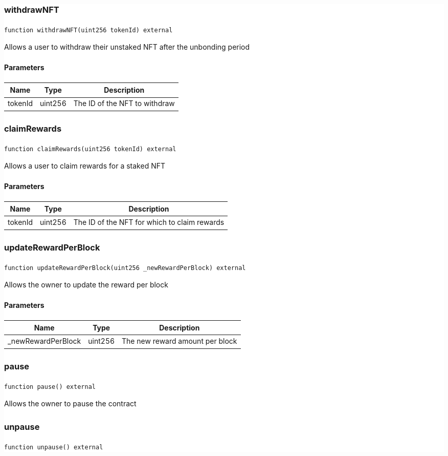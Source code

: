 ### withdrawNFT

```solidity
function withdrawNFT(uint256 tokenId) external
```

Allows a user to withdraw their unstaked NFT after the unbonding period

#### Parameters

| Name | Type | Description |
| ---- | ---- | ----------- |
| tokenId | uint256 | The ID of the NFT to withdraw |

### claimRewards

```solidity
function claimRewards(uint256 tokenId) external
```

Allows a user to claim rewards for a staked NFT

#### Parameters

| Name | Type | Description |
| ---- | ---- | ----------- |
| tokenId | uint256 | The ID of the NFT for which to claim rewards |

### updateRewardPerBlock

```solidity
function updateRewardPerBlock(uint256 _newRewardPerBlock) external
```

Allows the owner to update the reward per block

#### Parameters

| Name | Type | Description |
| ---- | ---- | ----------- |
| _newRewardPerBlock | uint256 | The new reward amount per block |

### pause

```solidity
function pause() external
```

Allows the owner to pause the contract

### unpause

```solidity
function unpause() external
```
